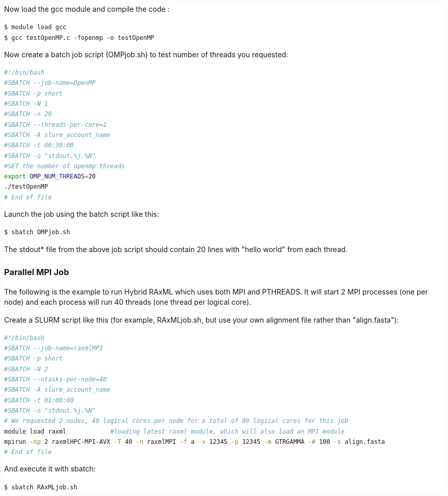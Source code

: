 Now load the gcc module and compile the code :
```
$ module load gcc
$ gcc testOpenMP.c -fopenmp -o testOpenMP
```

Now create a batch job script (OMPjob.sh) to test number of threads you requested:
```bash
#!/bin/bash
#SBATCH --job-name=OpenMP
#SBATCH -p short
#SBATCH -N 1
#SBATCH -n 20
#SBATCH --threads-per-core=1
#SBATCH -A slurm_account_name 
#SBATCH -t 00:30:00
#SBATCH -o "stdout.%j.%N"
#SET the number of openmp threads
export OMP_NUM_THREADS=20
./testOpenMP
# End of file
```

Launch the job using the batch script like this:
```
$ sbatch OMPjob.sh
```

The stdout* file from the above job script should contain 20 lines with "hello world" from each thread.

### Parallel MPI Job

The following is the example to run Hybrid RAxML which uses both MPI and PTHREADS. It will start 2 MPI processes (one per node) and each process will run 40 threads (one thread per logical core).

Create a SLURM script like this (for example, RAxMLjob.sh, but use your own alignment file rather than "align.fasta"):
```bash
#!/bin/bash
#SBATCH --job-name=raxmlMPI
#SBATCH -p short
#SBATCH -N 2
#SBATCH --ntasks-per-node=40
#SBATCH -A slurm_account_name 
#SBATCH -t 01:00:00
#SBATCH -o "stdout.%j.%N"
# We requested 2 nodes, 40 logical cores per node for a total of 80 logical cores for this job
module load raxml            #loading latest raxml module, which will also load an MPI module
mpirun -np 2 raxmlHPC-MPI-AVX -T 40 -n raxmlMPI -f a -x 12345 -p 12345 -m GTRGAMMA -# 100 -s align.fasta
# End of file
```

And execute it with sbatch:
```
$ sbatch RAxMLjob.sh
```
